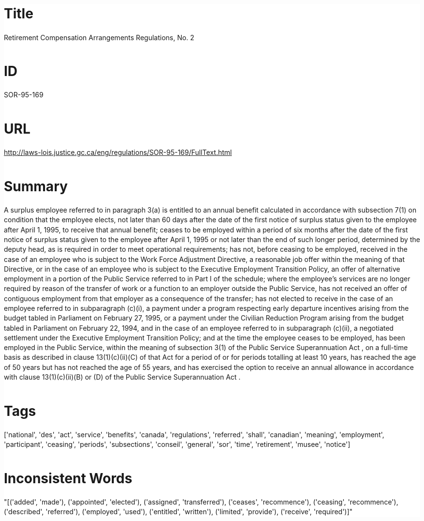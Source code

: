 # Title
Retirement Compensation Arrangements Regulations, No. 2


# ID
SOR-95-169

# URL
http://laws-lois.justice.gc.ca/eng/regulations/SOR-95-169/FullText.html


# Summary
A surplus employee referred to in paragraph 3(a) is entitled to an annual benefit calculated in accordance with subsection 7(1) on condition that the employee elects, not later than 60 days after the date of the first notice of surplus status given to the employee after April 1, 1995, to receive that annual benefit; ceases to be employed within a period of six months after the date of the first notice of surplus status given to the employee after April 1, 1995 or not later than the end of such longer period, determined by the deputy head, as is required in order to meet operational requirements; has not, before ceasing to be employed, received in the case of an employee who is subject to the Work Force Adjustment Directive, a reasonable job offer within the meaning of that Directive, or in the case of an employee who is subject to the Executive Employment Transition Policy, an offer of alternative employment in a portion of the Public Service referred to in Part I of the schedule; where the employee’s services are no longer required by reason of the transfer of work or a function to an employer outside the Public Service, has not received an offer of contiguous employment from that employer as a consequence of the transfer; has not elected to receive in the case of an employee referred to in subparagraph (c)(i), a payment under a program respecting early departure incentives arising from the budget tabled in Parliament on February 27, 1995, or a payment under the Civilian Reduction Program arising from the budget tabled in Parliament on February 22, 1994, and in the case of an employee referred to in subparagraph (c)(ii), a negotiated settlement under the Executive Employment Transition Policy; and at the time the employee ceases to be employed, has been employed in the Public Service, within the meaning of subsection 3(1) of the  Public Service Superannuation Act , on a full-time basis as described in clause 13(1)(c)(ii)(C) of that Act for a period of or for periods totalling at least 10 years, has reached the age of 50 years but has not reached the age of 55 years, and has exercised the option to receive an annual allowance in accordance with clause 13(1)(c)(ii)(B) or (D) of the  Public Service Superannuation Act .


# Tags
['national', 'des', 'act', 'service', 'benefits', 'canada', 'regulations', 'referred', 'shall', 'canadian', 'meaning', 'employment', 'participant', 'ceasing', 'periods', 'subsections', 'conseil', 'general', 'sor', 'time', 'retirement', 'musee', 'notice']


# Inconsistent Words
"[('added', 'made'), ('appointed', 'elected'), ('assigned', 'transferred'), ('ceases', 'recommence'), ('ceasing', 'recommence'), ('described', 'referred'), ('employed', 'used'), ('entitled', 'written'), ('limited', 'provide'), ('receive', 'required')]"
